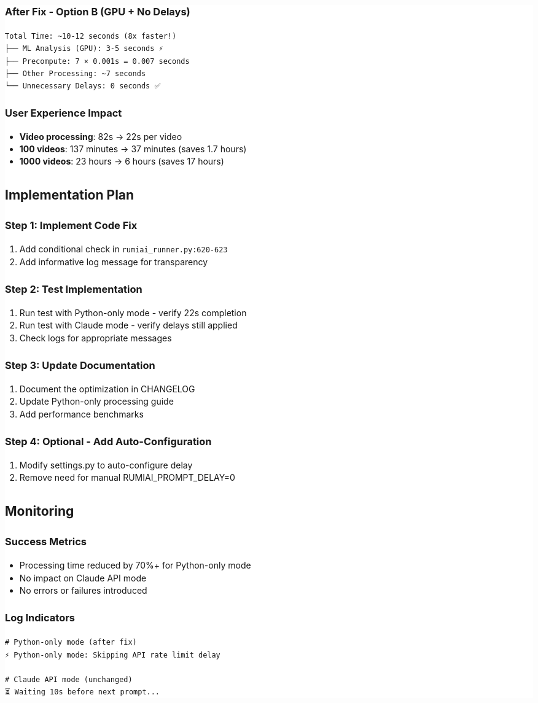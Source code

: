 ### After Fix - Option B (GPU + No Delays)
```
Total Time: ~10-12 seconds (8x faster!)
├── ML Analysis (GPU): 3-5 seconds ⚡
├── Precompute: 7 × 0.001s = 0.007 seconds
├── Other Processing: ~7 seconds
└── Unnecessary Delays: 0 seconds ✅
```

### User Experience Impact
- **Video processing**: 82s → 22s per video
- **100 videos**: 137 minutes → 37 minutes (saves 1.7 hours)
- **1000 videos**: 23 hours → 6 hours (saves 17 hours)

## Implementation Plan

### Step 1: Implement Code Fix
1. Add conditional check in `rumiai_runner.py:620-623`
2. Add informative log message for transparency

### Step 2: Test Implementation
1. Run test with Python-only mode - verify 22s completion
2. Run test with Claude mode - verify delays still applied
3. Check logs for appropriate messages

### Step 3: Update Documentation
1. Document the optimization in CHANGELOG
2. Update Python-only processing guide
3. Add performance benchmarks

### Step 4: Optional - Add Auto-Configuration
1. Modify settings.py to auto-configure delay
2. Remove need for manual RUMIAI_PROMPT_DELAY=0

## Monitoring

### Success Metrics
- Processing time reduced by 70%+ for Python-only mode
- No impact on Claude API mode
- No errors or failures introduced

### Log Indicators
```
# Python-only mode (after fix)
⚡ Python-only mode: Skipping API rate limit delay

# Claude API mode (unchanged)
⏳ Waiting 10s before next prompt...
```
